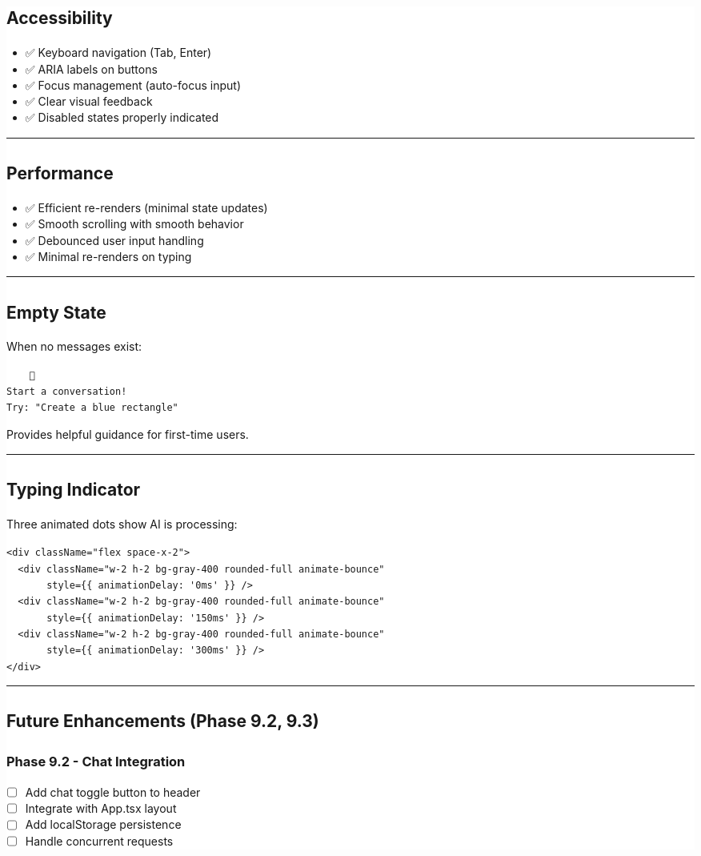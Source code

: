 
## Accessibility

- ✅ Keyboard navigation (Tab, Enter)
- ✅ ARIA labels on buttons
- ✅ Focus management (auto-focus input)
- ✅ Clear visual feedback
- ✅ Disabled states properly indicated

---

## Performance

- ✅ Efficient re-renders (minimal state updates)
- ✅ Smooth scrolling with smooth behavior
- ✅ Debounced user input handling
- ✅ Minimal re-renders on typing

---

## Empty State

When no messages exist:
```
    🤖
Start a conversation!
Try: "Create a blue rectangle"
```

Provides helpful guidance for first-time users.

---

## Typing Indicator

Three animated dots show AI is processing:
```tsx
<div className="flex space-x-2">
  <div className="w-2 h-2 bg-gray-400 rounded-full animate-bounce" 
       style={{ animationDelay: '0ms' }} />
  <div className="w-2 h-2 bg-gray-400 rounded-full animate-bounce" 
       style={{ animationDelay: '150ms' }} />
  <div className="w-2 h-2 bg-gray-400 rounded-full animate-bounce" 
       style={{ animationDelay: '300ms' }} />
</div>
```

---

## Future Enhancements (Phase 9.2, 9.3)

### Phase 9.2 - Chat Integration
- [ ] Add chat toggle button to header
- [ ] Integrate with App.tsx layout
- [ ] Add localStorage persistence
- [ ] Handle concurrent requests
